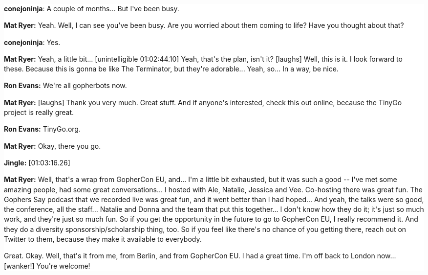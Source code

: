 **conejoninja**: A couple of months... But I've been busy.

**Mat Ryer:** Yeah. Well, I can see you've been busy. Are you worried about them coming to life? Have you thought about that?

**conejoninja**: Yes.

**Mat Ryer:** Yeah, a little bit... \[unintelligible 01:02:44.10\] Yeah, that's the plan, isn't it? \[laughs\] Well, this is it. I look forward to these. Because this is gonna be like The Terminator, but they're adorable... Yeah, so... In a way, be nice.

**Ron Evans:** We're all gopherbots now.

**Mat Ryer:** \[laughs\] Thank you very much. Great stuff. And if anyone's interested, check this out online, because the TinyGo project is really great.

**Ron Evans:** TinyGo.org.

**Mat Ryer:** Okay, there you go.

**Jingle:** \[01:03:16.26\]

**Mat Ryer:** Well, that's a wrap from GopherCon EU, and... I'm a little bit exhausted, but it was such a good -- I've met some amazing people, had some great conversations... I hosted with Ale, Natalie, Jessica and Vee. Co-hosting there was great fun. The Gophers Say podcast that we recorded live was great fun, and it went better than I had hoped... And yeah, the talks were so good, the conference, all the staff... Natalie and Donna and the team that put this together... I don't know how they do it; it's just so much work, and they're just so much fun. So if you get the opportunity in the future to go to GopherCon EU, I really recommend it. And they do a diversity sponsorship/scholarship thing, too. So if you feel like there's no chance of you getting there, reach out on Twitter to them, because they make it available to everybody.

Great. Okay. Well, that's it from me, from Berlin, and from GopherCon EU. I had a great time. I'm off back to London now... \[wanker!\] You're welcome!
